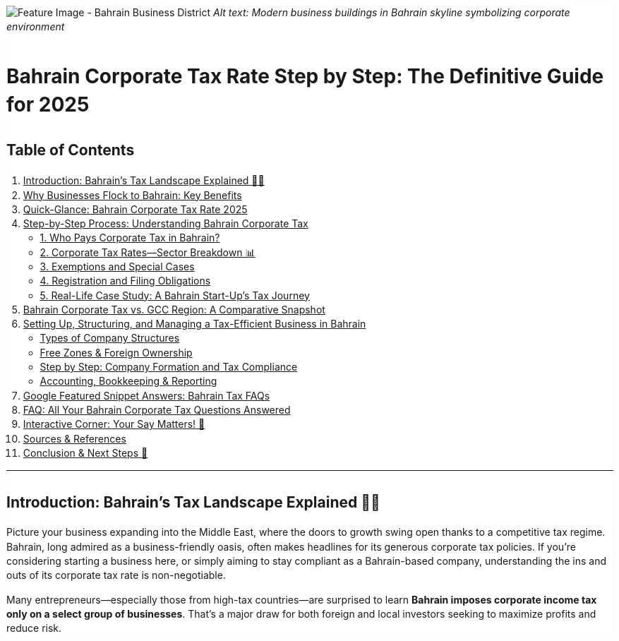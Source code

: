 
![Feature Image - Bahrain Business District](https://images.unsplash.com/photo-1519125323398-675f0ddb6308?auto=format&fit=crop&w=1400&q=80)
*Alt text: Modern business buildings in Bahrain skyline symbolizing corporate environment*

# Bahrain Corporate Tax Rate Step by Step: The Definitive Guide for 2025

## Table of Contents
1. [Introduction: Bahrain’s Tax Landscape Explained 🏢💼](#introduction)
2. [Why Businesses Flock to Bahrain: Key Benefits](#why-businesses-flock-to-bahrain-key-benefits)
3. [Quick-Glance: Bahrain Corporate Tax Rate 2025](#quick-glance-bahrain-corporate-tax-rate-2025)
4. [Step-by-Step Process: Understanding Bahrain Corporate Tax](#step-by-step-process-understanding-bahrain-corporate-tax)
    - [1. Who Pays Corporate Tax in Bahrain?](#1-who-pays-corporate-tax-in-bahrain)
    - [2. Corporate Tax Rates—Sector Breakdown 📊](#2-corporate-tax-rates—sector-breakdown)
    - [3. Exemptions and Special Cases](#3-exemptions-and-special-cases)
    - [4. Registration and Filing Obligations](#4-registration-and-filing-obligations)
    - [5. Real-Life Case Study: A Bahrain Start-Up’s Tax Journey](#5-real-life-case-study-a-bahrain-start-ups-tax-journey)
5. [Bahrain Corporate Tax vs. GCC Region: A Comparative Snapshot](#bahrain-corporate-tax-vs-gcc-region-a-comparative-snapshot)
6. [Setting Up, Structuring, and Managing a Tax-Efficient Business in Bahrain](#setting-up-structuring-and-managing-a-tax-efficient-business-in-bahrain)
    - [Types of Company Structures](#types-of-company-structures)
    - [Free Zones & Foreign Ownership](#free-zones--foreign-ownership)
    - [Step by Step: Company Formation and Tax Compliance](#step-by-step-company-formation-and-tax-compliance)
    - [Accounting, Bookkeeping & Reporting](#accounting-bookkeeping--reporting)
7. [Google Featured Snippet Answers: Bahrain Tax FAQs](#google-featured-snippet-answers-bahrain-tax-faqs)
8. [FAQ: All Your Bahrain Corporate Tax Questions Answered](#faq-all-your-bahrain-corporate-tax-questions-answered)
9. [Interactive Corner: Your Say Matters! 💬](#interactive-corner-your-say-matters-)
10. [Sources & References](#sources--references)
11. [Conclusion & Next Steps 🚀](#conclusion--next-steps-)

---

## Introduction: Bahrain’s Tax Landscape Explained 🏢💼

Picture your business expanding into the Middle East, where the doors to growth swing open thanks to a competitive tax regime. Bahrain, long admired as a business-friendly oasis, often makes headlines for its generous corporate tax policies. If you’re considering starting a business here, or simply aiming to stay compliant as a Bahrain-based company, understanding the ins and outs of its corporate tax rate is non-negotiable. 

Many entrepreneurs—especially those from high-tax countries—are surprised to learn **Bahrain imposes corporate income tax only on a select group of businesses**. That’s a major draw for both foreign and local investors seeking to maximize profits and reduce risk.
